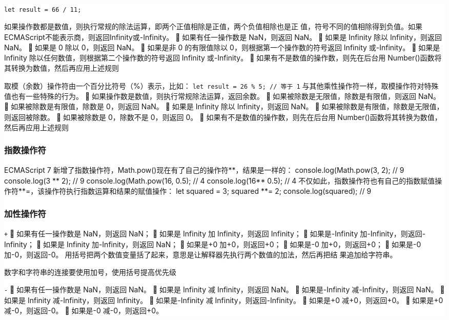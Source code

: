 `let result = 66 / 11; `

如果操作数都是数值，则执行常规的除法运算，即两个正值相除是正值，两个负值相除也是正
值，符号不同的值相除得到负值。如果ECMAScript不能表示商，则返回Infinity或-Infinity。
 如果有任一操作数是 NaN，则返回 NaN。
 如果是 Infinity 除以 Infinity，则返回 NaN。
 如果是 0 除以 0，则返回 NaN。
 如果是非 0 的有限值除以 0，则根据第一个操作数的符号返回 Infinity 或-Infinity。
 如果是 Infinity 除以任何数值，则根据第二个操作数的符号返回 Infinity 或-Infinity。
 如果有不是数值的操作数，则先在后台用 Number()函数将其转换为数值，然后再应用上述规则

取模（余数）操作符由一个百分比符号（%）表示，比如：
`let result = 26 % 5; // 等于 1`
与其他乘性操作符一样，取模操作符对特殊值也有一些特殊的行为。
 如果操作数是数值，则执行常规除法运算，返回余数。
 如果被除数是无限值，除数是有限值，则返回 NaN。
 如果被除数是有限值，除数是 0，则返回 NaN。
 如果是 Infinity 除以 Infinity，则返回 NaN。
 如果被除数是有限值，除数是无限值，则返回被除数。
 如果被除数是 0，除数不是 0，则返回 0。
 如果有不是数值的操作数，则先在后台用 Number()函数将其转换为数值，然后再应用上述规则

### 指数操作符

ECMAScript 7 新增了指数操作符，Math.pow()现在有了自己的操作符**，结果是一样的：
console.log(Math.pow(3, 2); // 9
console.log(3 ** 2); // 9
console.log(Math.pow(16, 0.5); // 4
console.log(16** 0.5); // 4
不仅如此，指数操作符也有自己的指数赋值操作符**=，该操作符执行指数运算和结果的赋值操作：
let squared = 3;
squared **= 2;
console.log(squared); // 9

### 加性操作符
`+`
 如果有任一操作数是 NaN，则返回 NaN；
 如果是 Infinity 加 Infinity，则返回 Infinity；
 如果是-Infinity 加-Infinity，则返回-Infinity；
 如果是 Infinity 加-Infinity，则返回 NaN；
 如果是+0 加+0，则返回+0；
 如果是-0 加+0，则返回+0；
 如果是-0 加-0，则返回-0。
用括号把两个数值变量括了起来，意思是让解释器先执行两个数值的加法，然后再把结
果追加给字符串。

数字和字符串的连接要使用加号，使用括号提高优先级

`-`
 如果有任一操作数是 NaN，则返回 NaN。
 如果是 Infinity 减 Infinity，则返回 NaN。
 如果是-Infinity 减-Infinity，则返回 NaN。
 如果是 Infinity 减-Infinity，则返回 Infinity。
 如果是-Infinity 减 Infinity，则返回-Infinity。
 如果是+0 减+0，则返回+0。
 如果是+0 减-0，则返回-0。
 如果是-0 减-0，则返回+0。
